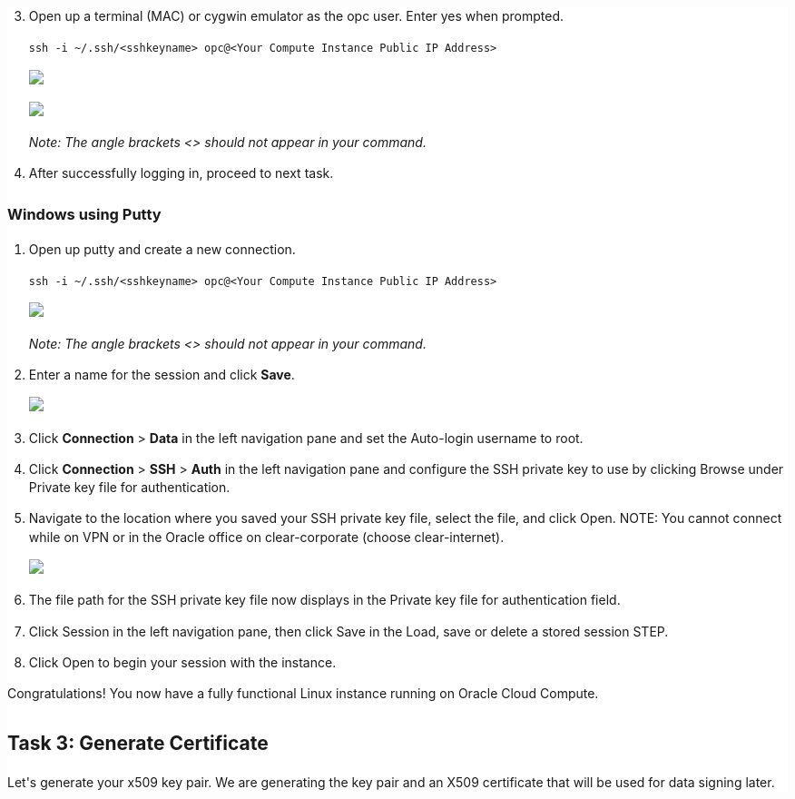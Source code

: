 3.  Open up a terminal (MAC) or cygwin emulator as the opc user.  Enter yes when prompted.

    ````
    ssh -i ~/.ssh/<sshkeyname> opc@<Your Compute Instance Public IP Address>
    ````
    ![](./images/lab5-cloudshellssh.png " ")

    ![](./images/lab5-cloudshelllogin.png " ")

    *Note: The angle brackets <> should not appear in your command.*

4.  After successfully logging in, proceed to next task.

### Windows using Putty

1.  Open up putty and create a new connection.

    ````
    ssh -i ~/.ssh/<sshkeyname> opc@<Your Compute Instance Public IP Address>
    ````
    ![](./images/lab5-ssh-first-time.png " ")

    *Note: The angle brackets <> should not appear in your command.*

2.  Enter a name for the session and click **Save**.

    ![](./images/lab5-putty-setup.png " ")

3. Click **Connection** > **Data** in the left navigation pane and set the Auto-login username to root.

4. Click **Connection** > **SSH** > **Auth** in the left navigation pane and configure the SSH private key to use by clicking Browse under Private key file for authentication.

5. Navigate to the location where you saved your SSH private key file, select the file, and click Open.  NOTE: You cannot connect while on VPN or in the Oracle office on clear-corporate (choose clear-internet).

    ![](./images/lab5-putty-auth.png " ")

6. The file path for the SSH private key file now displays in the Private key file for authentication field.

7. Click Session in the left navigation pane, then click Save in the Load, save or delete a stored session STEP.

8. Click Open to begin your session with the instance.
</if>
Congratulations!  You now have a fully functional Linux instance running on Oracle Cloud Compute.

## Task 3: Generate Certificate

Let's generate your x509 key pair. We are generating the key pair and an X509 certificate that will be used for data signing later.
